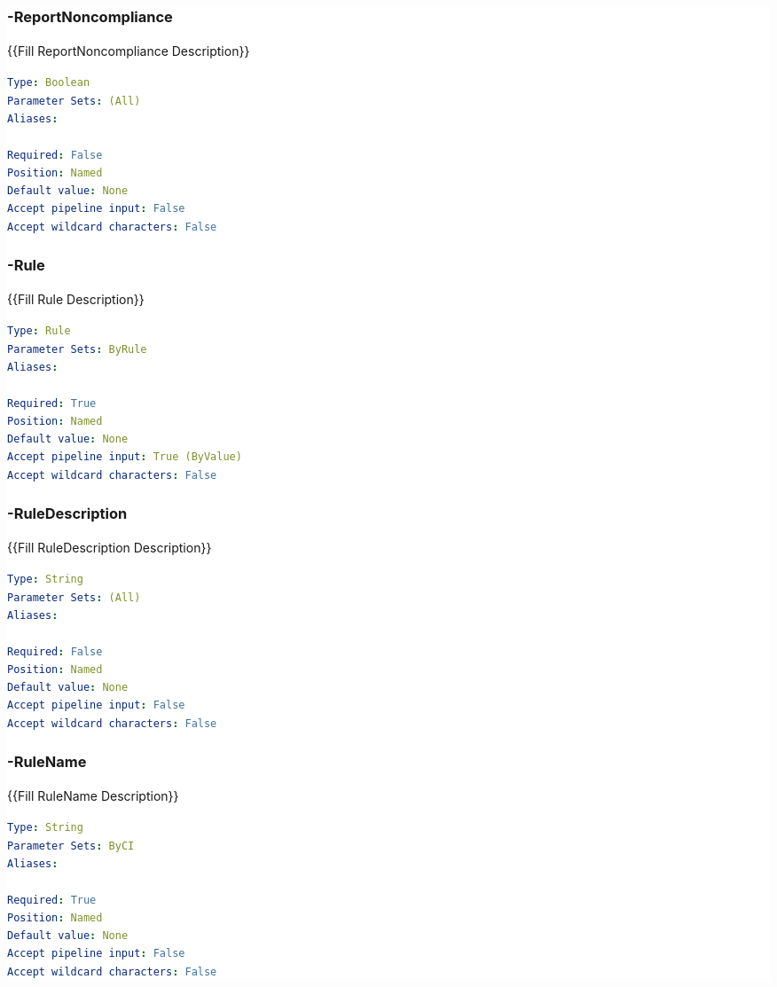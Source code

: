 ### -ReportNoncompliance
{{Fill ReportNoncompliance Description}}

```yaml
Type: Boolean
Parameter Sets: (All)
Aliases: 

Required: False
Position: Named
Default value: None
Accept pipeline input: False
Accept wildcard characters: False
```

### -Rule
{{Fill Rule Description}}

```yaml
Type: Rule
Parameter Sets: ByRule
Aliases: 

Required: True
Position: Named
Default value: None
Accept pipeline input: True (ByValue)
Accept wildcard characters: False
```

### -RuleDescription
{{Fill RuleDescription Description}}

```yaml
Type: String
Parameter Sets: (All)
Aliases: 

Required: False
Position: Named
Default value: None
Accept pipeline input: False
Accept wildcard characters: False
```

### -RuleName
{{Fill RuleName Description}}

```yaml
Type: String
Parameter Sets: ByCI
Aliases: 

Required: True
Position: Named
Default value: None
Accept pipeline input: False
Accept wildcard characters: False
```
